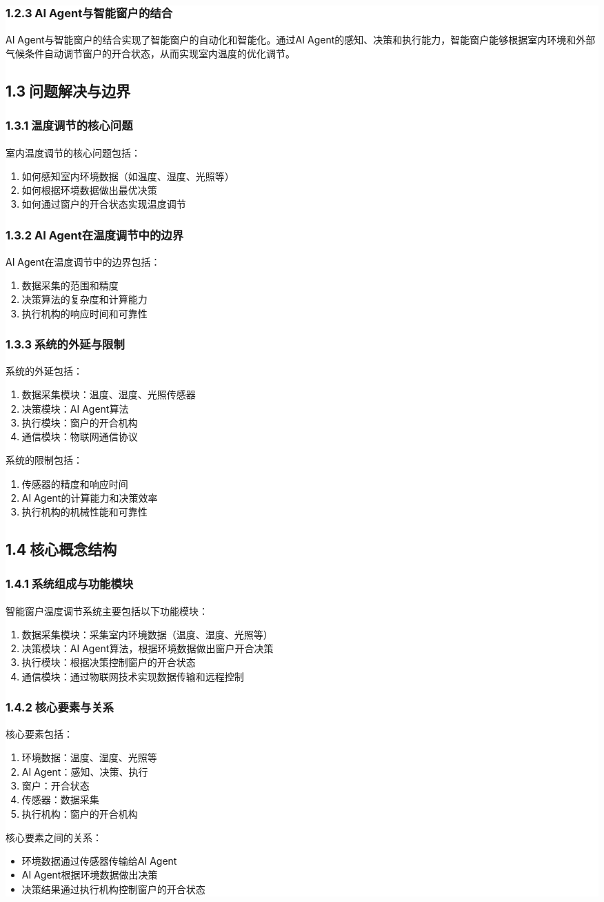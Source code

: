 ### 1.2.3 AI Agent与智能窗户的结合
AI Agent与智能窗户的结合实现了智能窗户的自动化和智能化。通过AI Agent的感知、决策和执行能力，智能窗户能够根据室内环境和外部气候条件自动调节窗户的开合状态，从而实现室内温度的优化调节。

## 1.3 问题解决与边界

### 1.3.1 温度调节的核心问题
室内温度调节的核心问题包括：
1. 如何感知室内环境数据（如温度、湿度、光照等）
2. 如何根据环境数据做出最优决策
3. 如何通过窗户的开合状态实现温度调节

### 1.3.2 AI Agent在温度调节中的边界
AI Agent在温度调节中的边界包括：
1. 数据采集的范围和精度
2. 决策算法的复杂度和计算能力
3. 执行机构的响应时间和可靠性

### 1.3.3 系统的外延与限制
系统的外延包括：
1. 数据采集模块：温度、湿度、光照传感器
2. 决策模块：AI Agent算法
3. 执行模块：窗户的开合机构
4. 通信模块：物联网通信协议

系统的限制包括：
1. 传感器的精度和响应时间
2. AI Agent的计算能力和决策效率
3. 执行机构的机械性能和可靠性

## 1.4 核心概念结构

### 1.4.1 系统组成与功能模块
智能窗户温度调节系统主要包括以下功能模块：
1. 数据采集模块：采集室内环境数据（温度、湿度、光照等）
2. 决策模块：AI Agent算法，根据环境数据做出窗户开合决策
3. 执行模块：根据决策控制窗户的开合状态
4. 通信模块：通过物联网技术实现数据传输和远程控制

### 1.4.2 核心要素与关系
核心要素包括：
1. 环境数据：温度、湿度、光照等
2. AI Agent：感知、决策、执行
3. 窗户：开合状态
4. 传感器：数据采集
5. 执行机构：窗户的开合机构

核心要素之间的关系：
- 环境数据通过传感器传输给AI Agent
- AI Agent根据环境数据做出决策
- 决策结果通过执行机构控制窗户的开合状态
